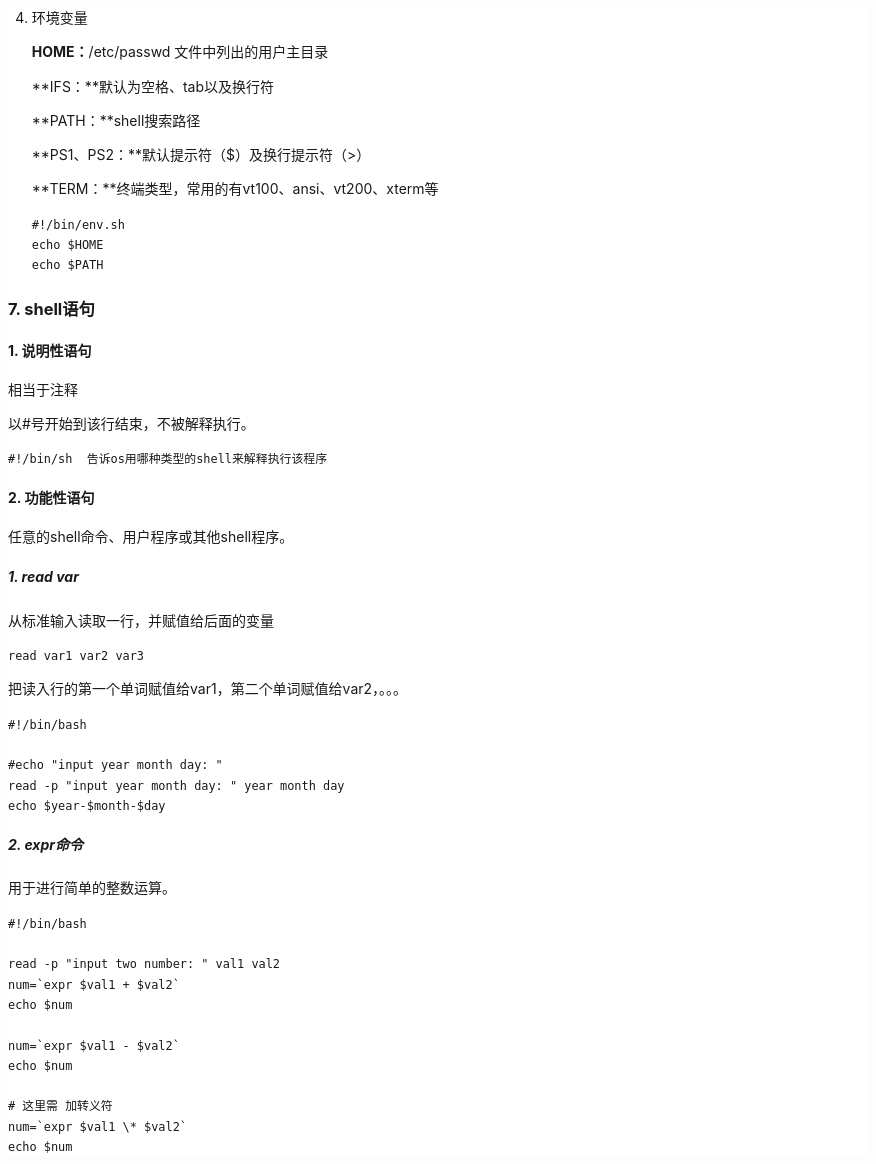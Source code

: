 4. 环境变量

   **HOME：**/etc/passwd 文件中列出的用户主目录

   **IFS：**默认为空格、tab以及换行符

   **PATH：**shell搜索路径

   **PS1、PS2：**默认提示符（$）及换行提示符（>）

   **TERM：**终端类型，常用的有vt100、ansi、vt200、xterm等

   ```shell
   #!/bin/env.sh
   echo $HOME
   echo $PATH
   ```



### 7. shell语句

#### 1. 说明性语句

相当于注释

以#号开始到该行结束，不被解释执行。

```shell
#!/bin/sh  告诉os用哪种类型的shell来解释执行该程序
```



#### 2. 功能性语句

任意的shell命令、用户程序或其他shell程序。

##### 1. read var

从标准输入读取一行，并赋值给后面的变量

```shell
read var1 var2 var3
```

把读入行的第一个单词赋值给var1，第二个单词赋值给var2，。。。

```shell
#!/bin/bash

#echo "input year month day: "
read -p "input year month day: " year month day
echo $year-$month-$day
```



##### 2. expr命令

用于进行简单的整数运算。

```shell
#!/bin/bash

read -p "input two number: " val1 val2
num=`expr $val1 + $val2`
echo $num

num=`expr $val1 - $val2`
echo $num

# 这里需 加转义符
num=`expr $val1 \* $val2`
echo $num
```